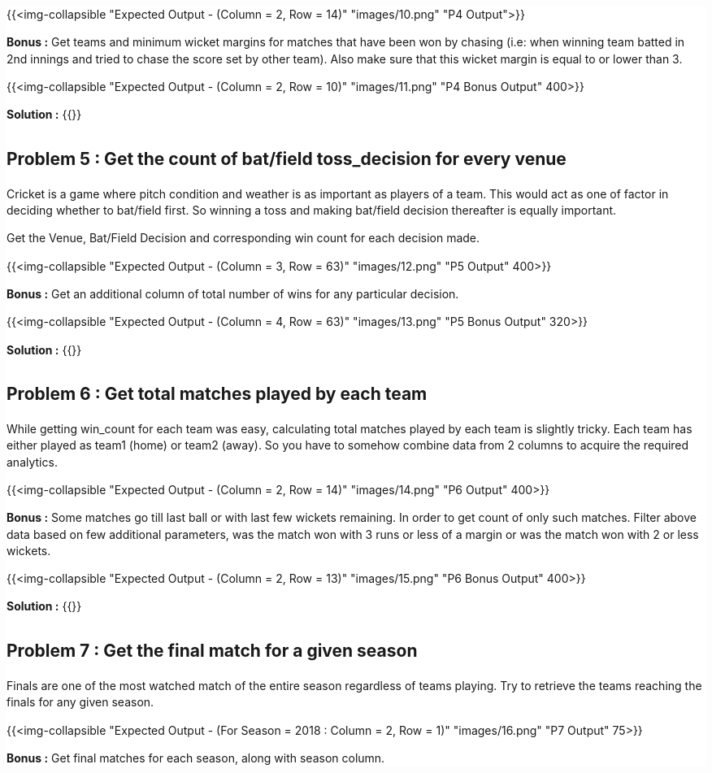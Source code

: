 {{<img-collapsible "Expected Output - (Column = 2, Row = 14)" "images/10.png" "P4 Output">}}

**Bonus :** Get teams and minimum wicket margins for matches that have been won by chasing (i.e: when winning team batted in 2nd innings and tried to chase the score set by other team). Also make sure that this wicket margin is equal to or lower than 3.

{{<img-collapsible "Expected Output - (Column = 2, Row = 10)" "images/11.png" "P4 Bonus Output" 400>}}

**Solution :** {{<newtabref title="/solutions/problem_4.sql" href="https://github.com/gauthamchettiar/ipl-data-analysis/blob/main/solutions/problem_4.sql" >}}

## Problem 5 : Get the count of bat/field toss_decision for every venue
Cricket is a game where pitch condition and weather is as important as players of a team. This would act as one of factor in deciding whether to bat/field first. So winning a toss and making bat/field decision thereafter is equally important.

Get the Venue, Bat/Field Decision and corresponding win count for each decision made.

{{<img-collapsible "Expected Output - (Column = 3, Row = 63)" "images/12.png" "P5 Output" 400>}}

**Bonus :** Get an additional column of total number of wins for any particular decision.

{{<img-collapsible "Expected Output - (Column = 4, Row = 63)" "images/13.png" "P5 Bonus Output" 320>}}

**Solution :** {{<newtabref title="/solutions/problem_5.sql" href="https://github.com/gauthamchettiar/ipl-data-analysis/blob/main/solutions/problem_5.sql" >}}

## Problem 6 : Get total matches played by each team
While getting win_count for each team was easy, calculating total matches played by each team is slightly tricky. Each team has either played as team1 (home) or team2 (away). So you have to somehow combine data from 2 columns to acquire the required analytics.

{{<img-collapsible "Expected Output - (Column = 2, Row = 14)" "images/14.png" "P6 Output" 400>}}

**Bonus :** Some matches go till last ball or with last few wickets remaining. In order to get count of only such matches. Filter above data based on few additional parameters, was the match won with 3 runs or less of a margin or was the match won with 2 or less wickets.

{{<img-collapsible "Expected Output - (Column = 2, Row = 13)" "images/15.png" "P6 Bonus Output" 400>}}

**Solution :** {{<newtabref title="/solutions/problem_6.sql" href="https://github.com/gauthamchettiar/ipl-data-analysis/blob/main/solutions/problem_6.sql" >}}

## Problem 7 : Get the final match for a given season
Finals are one of the most watched match of the entire season regardless of teams playing. Try to retrieve the teams reaching the finals for any given season.

{{<img-collapsible "Expected Output - (For Season = 2018 : Column = 2, Row = 1)" "images/16.png" "P7 Output" 75>}}

**Bonus :** Get final matches for each season, along with season column. 
